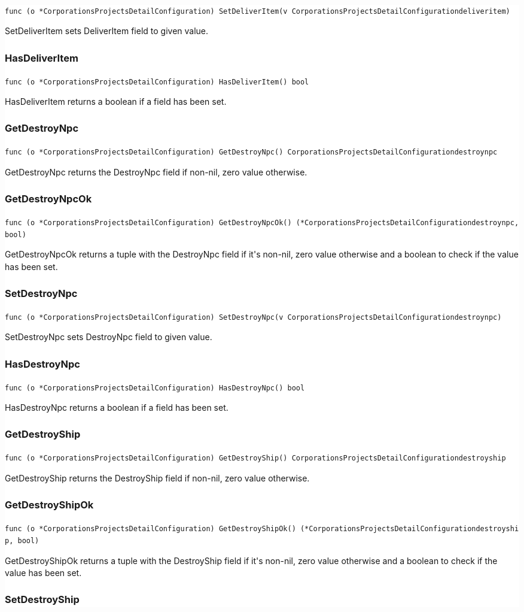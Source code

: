 `func (o *CorporationsProjectsDetailConfiguration) SetDeliverItem(v CorporationsProjectsDetailConfigurationdeliveritem)`

SetDeliverItem sets DeliverItem field to given value.

### HasDeliverItem

`func (o *CorporationsProjectsDetailConfiguration) HasDeliverItem() bool`

HasDeliverItem returns a boolean if a field has been set.

### GetDestroyNpc

`func (o *CorporationsProjectsDetailConfiguration) GetDestroyNpc() CorporationsProjectsDetailConfigurationdestroynpc`

GetDestroyNpc returns the DestroyNpc field if non-nil, zero value otherwise.

### GetDestroyNpcOk

`func (o *CorporationsProjectsDetailConfiguration) GetDestroyNpcOk() (*CorporationsProjectsDetailConfigurationdestroynpc, bool)`

GetDestroyNpcOk returns a tuple with the DestroyNpc field if it's non-nil, zero value otherwise
and a boolean to check if the value has been set.

### SetDestroyNpc

`func (o *CorporationsProjectsDetailConfiguration) SetDestroyNpc(v CorporationsProjectsDetailConfigurationdestroynpc)`

SetDestroyNpc sets DestroyNpc field to given value.

### HasDestroyNpc

`func (o *CorporationsProjectsDetailConfiguration) HasDestroyNpc() bool`

HasDestroyNpc returns a boolean if a field has been set.

### GetDestroyShip

`func (o *CorporationsProjectsDetailConfiguration) GetDestroyShip() CorporationsProjectsDetailConfigurationdestroyship`

GetDestroyShip returns the DestroyShip field if non-nil, zero value otherwise.

### GetDestroyShipOk

`func (o *CorporationsProjectsDetailConfiguration) GetDestroyShipOk() (*CorporationsProjectsDetailConfigurationdestroyship, bool)`

GetDestroyShipOk returns a tuple with the DestroyShip field if it's non-nil, zero value otherwise
and a boolean to check if the value has been set.

### SetDestroyShip
